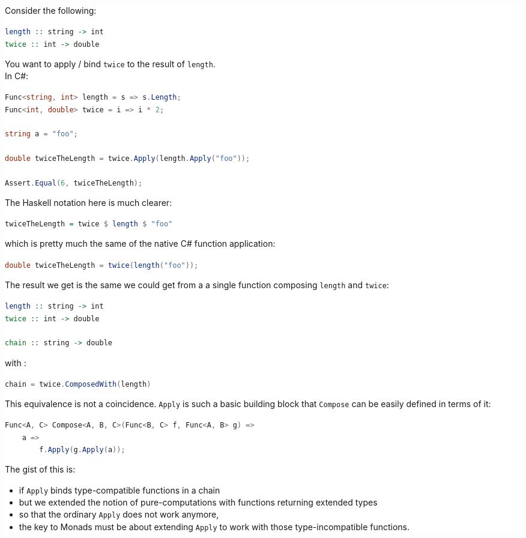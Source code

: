 Consider the following: 

```haskell
length :: string -> int
twice :: int -> double
```

You want to apply / bind `twice` to the result of `length`.  
In C#:

```csharp
Func<string, int> length = s => s.Length;
Func<int, double> twice = i => i * 2;

string a = "foo";

double twiceTheLength = twice.Apply(length.Apply("foo"));

Assert.Equal(6, twiceTheLength);
```

The Haskell notation here is much clearer:

```haskell
twiceTheLength = twice $ length $ "foo"
```

which is pretty much the same of the native C# function application:

```csharp
double twiceTheLength = twice(length("foo"));
```

The result we get is the same we could get from a a single function composing `length` and `twice`:

```haskell
length :: string -> int
twice :: int -> double

chain :: string -> double
```

with :

```csharp
chain = twice.ComposedWith(length)
```

This equivalence is not a coincidence. `Apply` is such a basic building block that `Compose` can be easily defined in terms of it:

```csharp
Func<A, C> Compose<A, B, C>(Func<B, C> f, Func<A, B> g) => 
    a => 
        f.Apply(g.Apply(a));
```

The gist of this is:

- if `Apply` binds type-compatible functions in a chain
- but we extended the notion of pure-computations with functions returning extended types
- so that the ordinary `Apply` does not work anymore,
- the key to Monads must be about extending `Apply` to work with those type-incompatible functions. 
